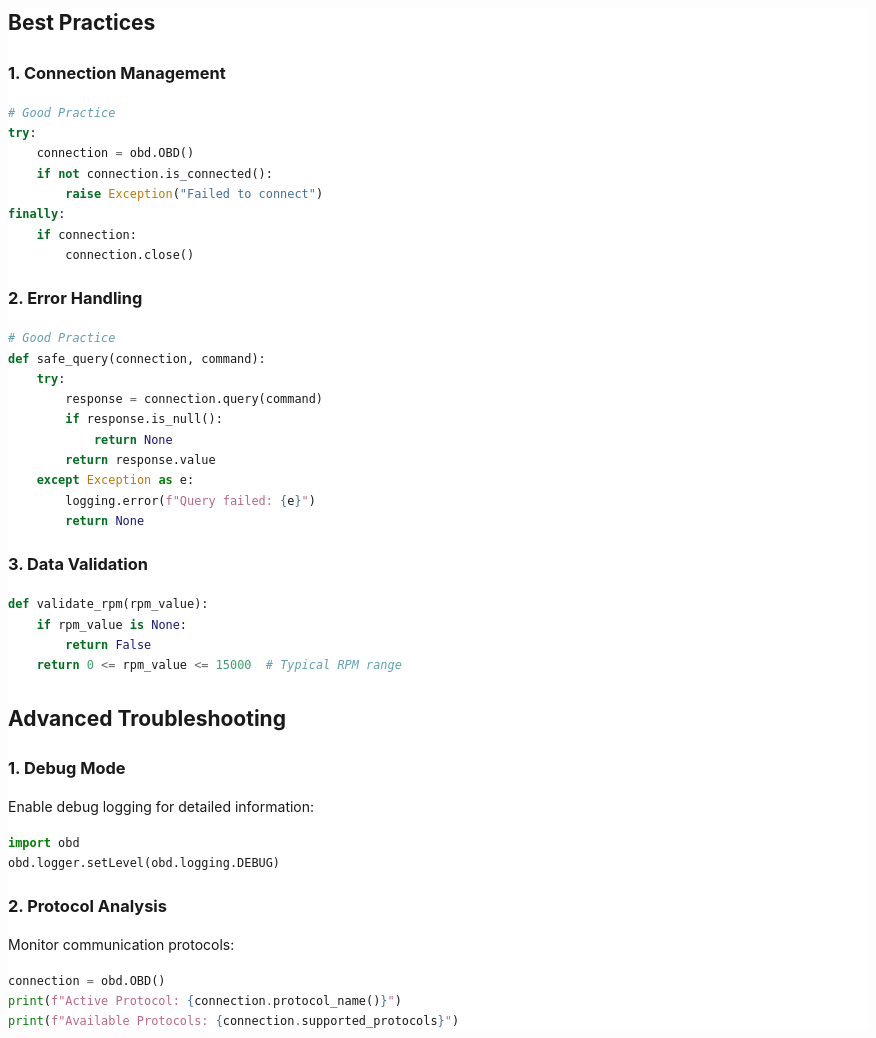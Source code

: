 ## Best Practices

### 1. Connection Management
```python
# Good Practice
try:
    connection = obd.OBD()
    if not connection.is_connected():
        raise Exception("Failed to connect")
finally:
    if connection:
        connection.close()
```

### 2. Error Handling
```python
# Good Practice
def safe_query(connection, command):
    try:
        response = connection.query(command)
        if response.is_null():
            return None
        return response.value
    except Exception as e:
        logging.error(f"Query failed: {e}")
        return None
```

### 3. Data Validation
```python
def validate_rpm(rpm_value):
    if rpm_value is None:
        return False
    return 0 <= rpm_value <= 15000  # Typical RPM range
```

## Advanced Troubleshooting

### 1. Debug Mode
Enable debug logging for detailed information:
```python
import obd
obd.logger.setLevel(obd.logging.DEBUG)
```

### 2. Protocol Analysis
Monitor communication protocols:
```python
connection = obd.OBD()
print(f"Active Protocol: {connection.protocol_name()}")
print(f"Available Protocols: {connection.supported_protocols}")
```
